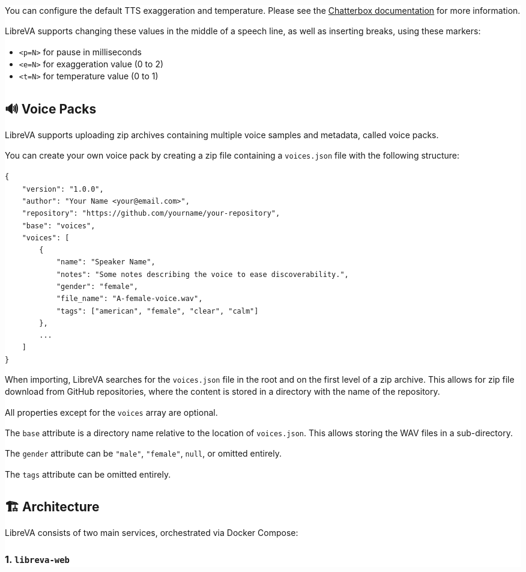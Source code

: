 You can configure the default TTS exaggeration and temperature. Please see the [Chatterbox documentation](https://github.com/resemble-ai/chatterbox#tips) for more information.

LibreVA supports changing these values in the middle of a speech line, as well as inserting breaks, using these markers:

- `<p=N>` for pause in milliseconds
- `<e=N>` for exaggeration value (0 to 2)
- `<t=N>` for temperature value (0 to 1)

## 🔊 Voice Packs

LibreVA supports uploading zip archives containing multiple voice samples and metadata, called voice packs.

You can create your own voice pack by creating a zip file containing a `voices.json` file with the following structure:

```
{
    "version": "1.0.0",
    "author": "Your Name <your@email.com>",
    "repository": "https://github.com/yourname/your-repository",
    "base": "voices",
    "voices": [
        {
            "name": "Speaker Name",
            "notes": "Some notes describing the voice to ease discoverability.",
            "gender": "female",
            "file_name": "A-female-voice.wav",
            "tags": ["american", "female", "clear", "calm"]
        },
		...
    ]
}

```

When importing, LibreVA searches for the `voices.json` file in the root and on the first level of a zip archive. This allows for zip file download from GitHub repositories, where the content is stored in a directory with the name of the repository.

All properties except for the `voices` array are optional.

The `base` attribute is a directory name relative to the location of `voices.json`. This allows storing the WAV files in a sub-directory.

The `gender` attribute can be `"male"`, `"female"`, `null`, or omitted entirely.

The `tags` attribute can be omitted entirely.

## 🏗️ Architecture

LibreVA consists of two main services, orchestrated via Docker Compose:

### 1. `libreva-web`
